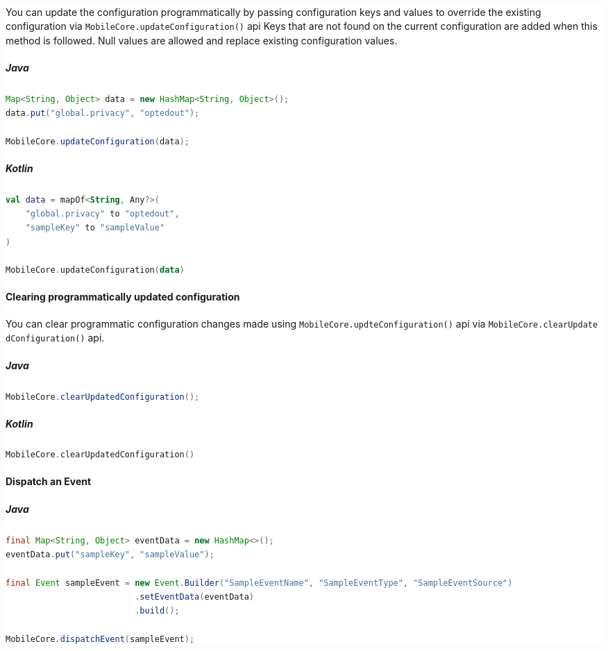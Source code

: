 You can update the configuration programmatically by passing configuration keys and values to override the existing configuration via `MobileCore.updateConfiguration()` api
Keys that are not found on the current configuration are added when this method is followed. Null values are allowed and replace existing configuration values.

##### Java

```java
Map<String, Object> data = new HashMap<String, Object>();
data.put("global.privacy", "optedout");

MobileCore.updateConfiguration(data);
```

##### Kotlin

```kotlin
val data = mapOf<String, Any?>(
    "global.privacy" to "optedout",
    "sampleKey" to "sampleValue"
)

MobileCore.updateConfiguration(data)
```


####  Clearing programmatically updated configuration

You can clear programmatic configuration changes made using `MobileCore.updteConfiguration()` api via `MobileCore.clearUpdatedConfiguration()` api.

##### Java

```java
MobileCore.clearUpdatedConfiguration();
```

##### Kotlin

```kotlin
MobileCore.clearUpdatedConfiguration()
```


#### Dispatch an Event

##### Java

```java
final Map<String, Object> eventData = new HashMap<>();
eventData.put("sampleKey", "sampleValue");

final Event sampleEvent = new Event.Builder("SampleEventName", "SampleEventType", "SampleEventSource")
                          .setEventData(eventData)
                          .build();

MobileCore.dispatchEvent(sampleEvent);
```
